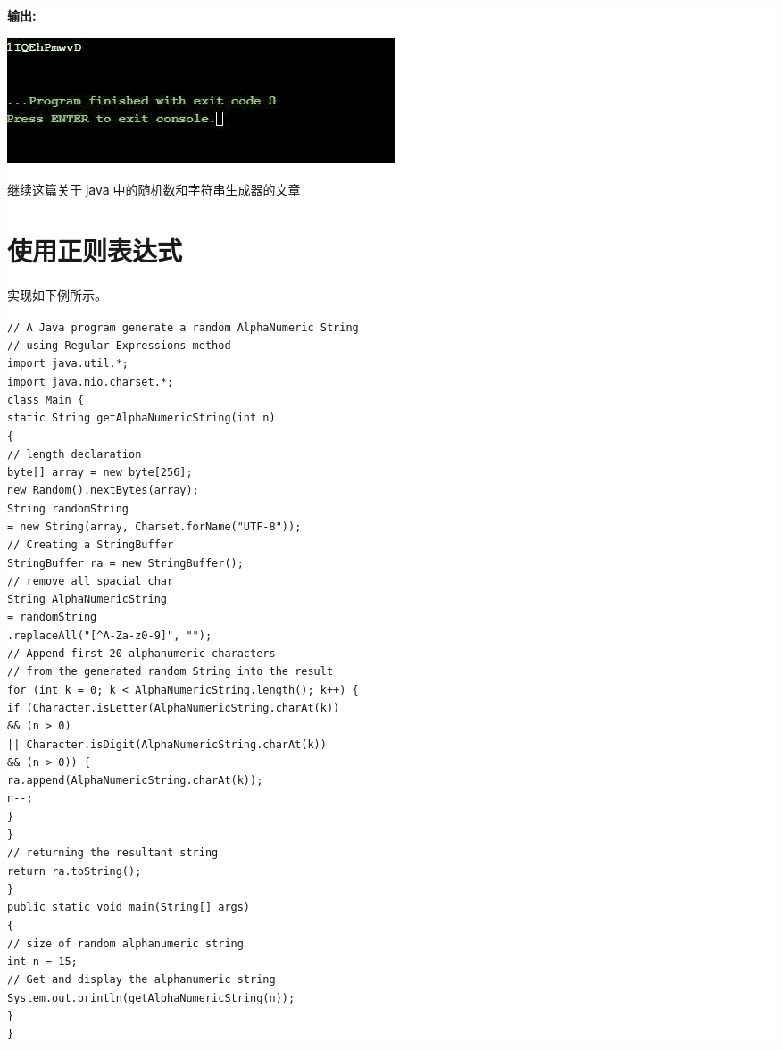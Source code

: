 **输出:**

![](img/846534eeb988f19781b171bd8369cbf7.png)

继续这篇关于 java 中的随机数和字符串生成器的文章

# 使用正则表达式

实现如下例所示。

```
// A Java program generate a random AlphaNumeric String
// using Regular Expressions method
import java.util.*;
import java.nio.charset.*;
class Main {
static String getAlphaNumericString(int n)
{
// length declaration
byte[] array = new byte[256];
new Random().nextBytes(array);
String randomString
= new String(array, Charset.forName("UTF-8"));
// Creating a StringBuffer
StringBuffer ra = new StringBuffer();
// remove all spacial char
String AlphaNumericString
= randomString
.replaceAll("[^A-Za-z0-9]", "");
// Append first 20 alphanumeric characters
// from the generated random String into the result
for (int k = 0; k < AlphaNumericString.length(); k++) {
if (Character.isLetter(AlphaNumericString.charAt(k))
&& (n > 0)
|| Character.isDigit(AlphaNumericString.charAt(k))
&& (n > 0)) {
ra.append(AlphaNumericString.charAt(k));
n--;
}
}
// returning the resultant string
return ra.toString();
}
public static void main(String[] args)
{
// size of random alphanumeric string
int n = 15;
// Get and display the alphanumeric string
System.out.println(getAlphaNumericString(n));
}
}
```
